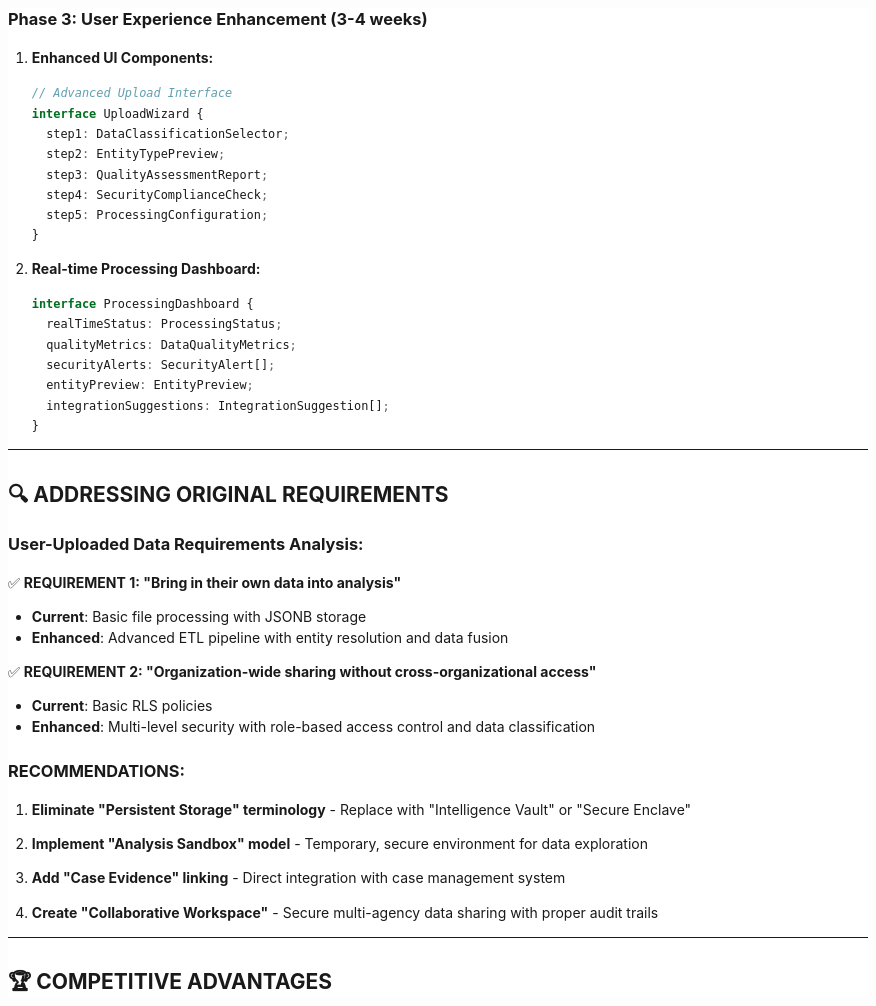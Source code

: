 ### **Phase 3: User Experience Enhancement (3-4 weeks)**

1. **Enhanced UI Components:**
   ```typescript
   // Advanced Upload Interface
   interface UploadWizard {
     step1: DataClassificationSelector;
     step2: EntityTypePreview;
     step3: QualityAssessmentReport;
     step4: SecurityComplianceCheck;
     step5: ProcessingConfiguration;
   }
   ```

2. **Real-time Processing Dashboard:**
   ```typescript
   interface ProcessingDashboard {
     realTimeStatus: ProcessingStatus;
     qualityMetrics: DataQualityMetrics;
     securityAlerts: SecurityAlert[];
     entityPreview: EntityPreview;
     integrationSuggestions: IntegrationSuggestion[];
   }
   ```

---

## 🔍 ADDRESSING ORIGINAL REQUIREMENTS

### **User-Uploaded Data Requirements Analysis:**

✅ **REQUIREMENT 1: "Bring in their own data into analysis"**
- **Current**: Basic file processing with JSONB storage
- **Enhanced**: Advanced ETL pipeline with entity resolution and data fusion

✅ **REQUIREMENT 2: "Organization-wide sharing without cross-organizational access"**
- **Current**: Basic RLS policies
- **Enhanced**: Multi-level security with role-based access control and data classification

### **RECOMMENDATIONS:**

1. **Eliminate "Persistent Storage" terminology** - Replace with "Intelligence Vault" or "Secure Enclave"

2. **Implement "Analysis Sandbox" model** - Temporary, secure environment for data exploration

3. **Add "Case Evidence" linking** - Direct integration with case management system

4. **Create "Collaborative Workspace"** - Secure multi-agency data sharing with proper audit trails

---

## 🏆 COMPETITIVE ADVANTAGES
